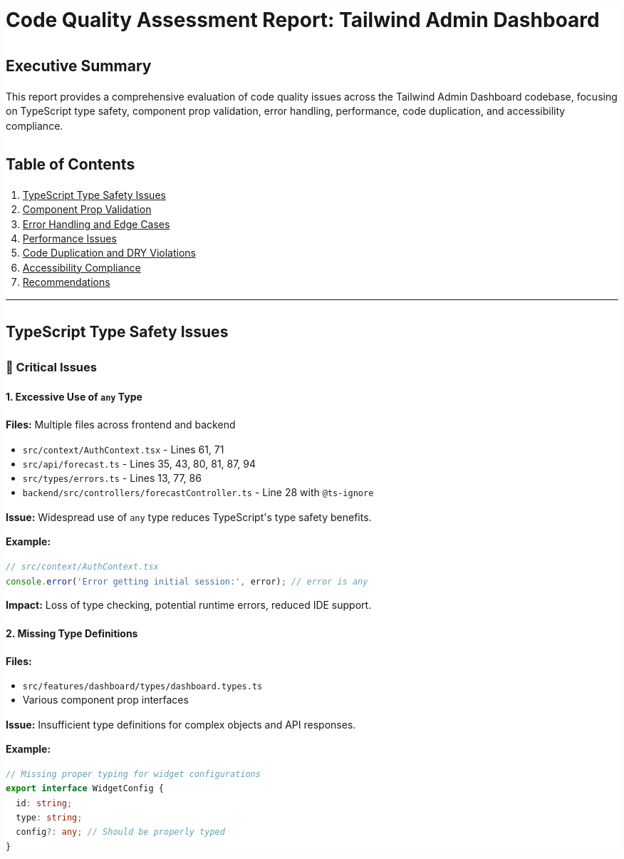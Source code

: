 # Code Quality Assessment Report: Tailwind Admin Dashboard

## Executive Summary

This report provides a comprehensive evaluation of code quality issues across the Tailwind Admin Dashboard codebase, focusing on TypeScript type safety, component prop validation, error handling, performance, code duplication, and accessibility compliance.

## Table of Contents

1. [TypeScript Type Safety Issues](#typescript-type-safety-issues)
2. [Component Prop Validation](#component-prop-validation)
3. [Error Handling and Edge Cases](#error-handling-and-edge-cases)
4. [Performance Issues](#performance-issues)
5. [Code Duplication and DRY Violations](#code-duplication-and-dry-violations)
6. [Accessibility Compliance](#accessibility-compliance)
7. [Recommendations](#recommendations)

---

## TypeScript Type Safety Issues

### 🔴 Critical Issues

#### 1. Excessive Use of `any` Type
**Files:** Multiple files across frontend and backend
- `src/context/AuthContext.tsx` - Lines 61, 71
- `src/api/forecast.ts` - Lines 35, 43, 80, 81, 87, 94
- `src/types/errors.ts` - Lines 13, 77, 86
- `backend/src/controllers/forecastController.ts` - Line 28 with `@ts-ignore`

**Issue:** Widespread use of `any` type reduces TypeScript's type safety benefits.

**Example:**
```typescript
// src/context/AuthContext.tsx
console.error('Error getting initial session:', error); // error is any
```

**Impact:** Loss of type checking, potential runtime errors, reduced IDE support.

#### 2. Missing Type Definitions
**Files:** 
- `src/features/dashboard/types/dashboard.types.ts`
- Various component prop interfaces

**Issue:** Insufficient type definitions for complex objects and API responses.

**Example:**
```typescript
// Missing proper typing for widget configurations
export interface WidgetConfig {
  id: string;
  type: string;
  config?: any; // Should be properly typed
}
```
